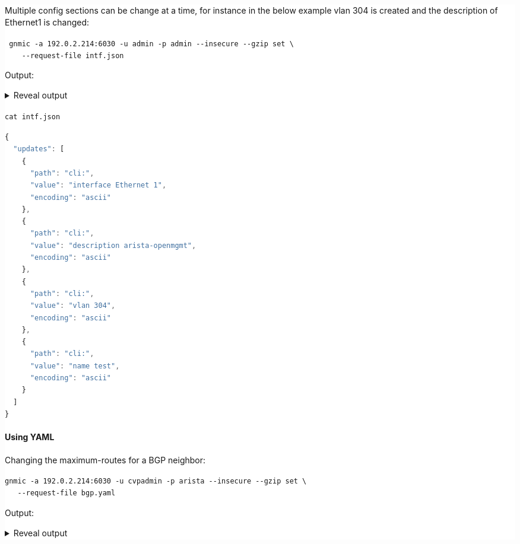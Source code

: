 Multiple config sections can be change at a time, for instance in the below example vlan 304 is created and
the description of Ethernet1 is changed:

```shell
 gnmic -a 192.0.2.214:6030 -u admin -p admin --insecure --gzip set \
    --request-file intf.json
```

Output:

<details><summary> Reveal output</summary></details>

```shell
cat intf.json
```

```javascript
{
  "updates": [
    {
      "path": "cli:",
      "value": "interface Ethernet 1",
      "encoding": "ascii"
    },
    {
      "path": "cli:",
      "value": "description arista-openmgmt",
      "encoding": "ascii"
    },
    {
      "path": "cli:",
      "value": "vlan 304",
      "encoding": "ascii"
    },
    {
      "path": "cli:",
      "value": "name test",
      "encoding": "ascii"
    }
  ]
}
```

#### Using YAML

Changing the maximum-routes for a BGP neighbor:

```shell
gnmic -a 192.0.2.214:6030 -u cvpadmin -p arista --insecure --gzip set \
   --request-file bgp.yaml
```

Output:

<details><summary> Reveal output</summary></details>
